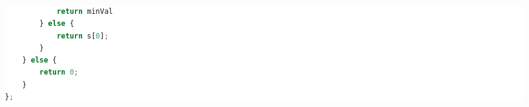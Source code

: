 ```js
            return minVal
        } else {
            return s[0];
        }
    } else {
        return 0;
    }
};
```

